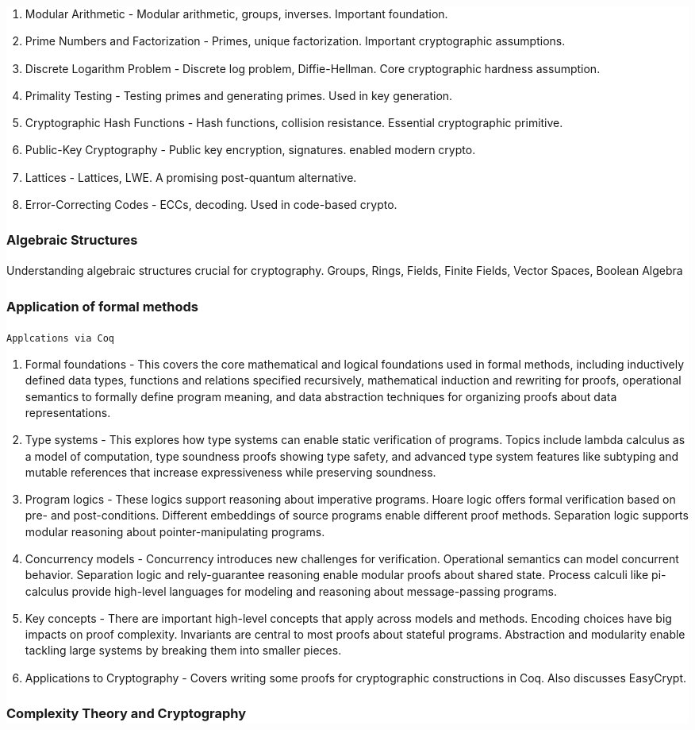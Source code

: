 1. Modular Arithmetic - Modular arithmetic, groups, inverses. Important foundation.

2. Prime Numbers and Factorization - Primes, unique factorization. Important cryptographic assumptions.

3. Discrete Logarithm Problem - Discrete log problem, Diffie-Hellman. Core cryptographic hardness assumption. 

4. Primality Testing - Testing primes and generating primes. Used in key generation.

5. Cryptographic Hash Functions - Hash functions, collision resistance. Essential cryptographic primitive.

6. Public-Key Cryptography - Public key encryption, signatures. enabled modern crypto.

7. Lattices - Lattices, LWE. A promising post-quantum alternative.

8. Error-Correcting Codes - ECCs, decoding. Used in code-based crypto. 

### Algebraic Structures

Understanding algebraic structures crucial for cryptography.
Groups, Rings, Fields, Finite Fields, Vector Spaces, Boolean Algebra

### Application of formal methods

`Applcations via Coq`

1. Formal foundations - This covers the core mathematical and logical foundations used in formal methods, including inductively defined data types, functions and relations specified recursively, mathematical induction and rewriting for proofs, operational semantics to formally define program meaning, and data abstraction techniques for organizing proofs about data representations.

2. Type systems - This explores how type systems can enable static verification of programs. Topics include lambda calculus as a model of computation, type soundness proofs showing type safety, and advanced type system features like subtyping and mutable references that increase expressiveness while preserving soundness.

3. Program logics - These logics support reasoning about imperative programs. Hoare logic offers formal verification based on pre- and post-conditions. Different embeddings of source programs enable different proof methods. Separation logic supports modular reasoning about pointer-manipulating programs.

4. Concurrency models - Concurrency introduces new challenges for verification. Operational semantics can model concurrent behavior. Separation logic and rely-guarantee reasoning enable modular proofs about shared state. Process calculi like pi-calculus provide high-level languages for modeling and reasoning about message-passing programs. 

5. Key concepts - There are important high-level concepts that apply across models and methods. Encoding choices have big impacts on proof complexity. Invariants are central to most proofs about stateful programs. Abstraction and modularity enable tackling large systems by breaking them into smaller pieces.

6. Applications to Cryptography - Covers writing some proofs for cryptographic constructions in Coq. Also discusses EasyCrypt.

### Complexity Theory and Cryptography
